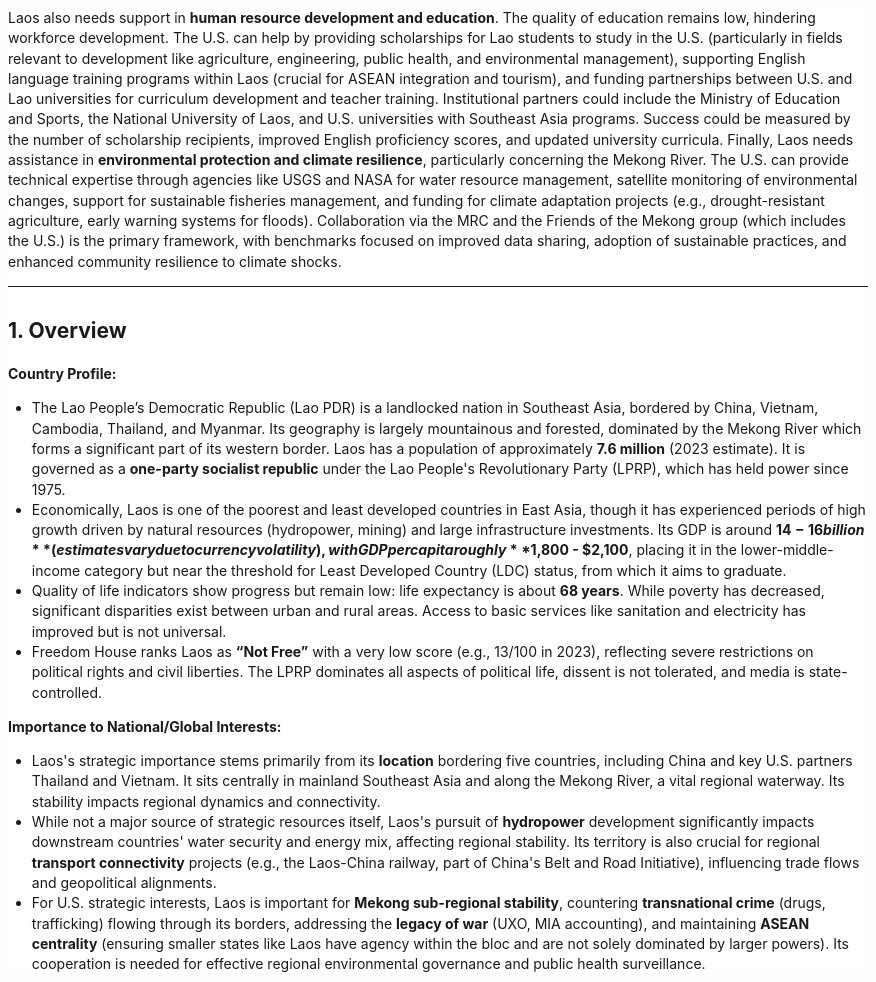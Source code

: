 Laos also needs support in **human resource development and education**. The quality of education remains low, hindering workforce development. The U.S. can help by providing scholarships for Lao students to study in the U.S. (particularly in fields relevant to development like agriculture, engineering, public health, and environmental management), supporting English language training programs within Laos (crucial for ASEAN integration and tourism), and funding partnerships between U.S. and Lao universities for curriculum development and teacher training. Institutional partners could include the Ministry of Education and Sports, the National University of Laos, and U.S. universities with Southeast Asia programs. Success could be measured by the number of scholarship recipients, improved English proficiency scores, and updated university curricula. Finally, Laos needs assistance in **environmental protection and climate resilience**, particularly concerning the Mekong River. The U.S. can provide technical expertise through agencies like USGS and NASA for water resource management, satellite monitoring of environmental changes, support for sustainable fisheries management, and funding for climate adaptation projects (e.g., drought-resistant agriculture, early warning systems for floods). Collaboration via the MRC and the Friends of the Mekong group (which includes the U.S.) is the primary framework, with benchmarks focused on improved data sharing, adoption of sustainable practices, and enhanced community resilience to climate shocks.

---

## 1. Overview

**Country Profile:**

- The Lao People’s Democratic Republic (Lao PDR) is a landlocked nation in Southeast Asia, bordered by China, Vietnam, Cambodia, Thailand, and Myanmar. Its geography is largely mountainous and forested, dominated by the Mekong River which forms a significant part of its western border. Laos has a population of approximately **7.6 million** (2023 estimate). It is governed as a **one-party socialist republic** under the Lao People's Revolutionary Party (LPRP), which has held power since 1975.
- Economically, Laos is one of the poorest and least developed countries in East Asia, though it has experienced periods of high growth driven by natural resources (hydropower, mining) and large infrastructure investments. Its GDP is around **$14-16 billion** (estimates vary due to currency volatility), with GDP per capita roughly **$1,800 - $2,100**, placing it in the lower-middle-income category but near the threshold for Least Developed Country (LDC) status, from which it aims to graduate.
- Quality of life indicators show progress but remain low: life expectancy is about **68 years**. While poverty has decreased, significant disparities exist between urban and rural areas. Access to basic services like sanitation and electricity has improved but is not universal.
- Freedom House ranks Laos as **“Not Free”** with a very low score (e.g., 13/100 in 2023), reflecting severe restrictions on political rights and civil liberties. The LPRP dominates all aspects of political life, dissent is not tolerated, and media is state-controlled.

**Importance to National/Global Interests:**

- Laos's strategic importance stems primarily from its **location** bordering five countries, including China and key U.S. partners Thailand and Vietnam. It sits centrally in mainland Southeast Asia and along the Mekong River, a vital regional waterway. Its stability impacts regional dynamics and connectivity.
- While not a major source of strategic resources itself, Laos's pursuit of **hydropower** development significantly impacts downstream countries' water security and energy mix, affecting regional stability. Its territory is also crucial for regional **transport connectivity** projects (e.g., the Laos-China railway, part of China's Belt and Road Initiative), influencing trade flows and geopolitical alignments.
- For U.S. strategic interests, Laos is important for **Mekong sub-regional stability**, countering **transnational crime** (drugs, trafficking) flowing through its borders, addressing the **legacy of war** (UXO, MIA accounting), and maintaining **ASEAN centrality** (ensuring smaller states like Laos have agency within the bloc and are not solely dominated by larger powers). Its cooperation is needed for effective regional environmental governance and public health surveillance.
